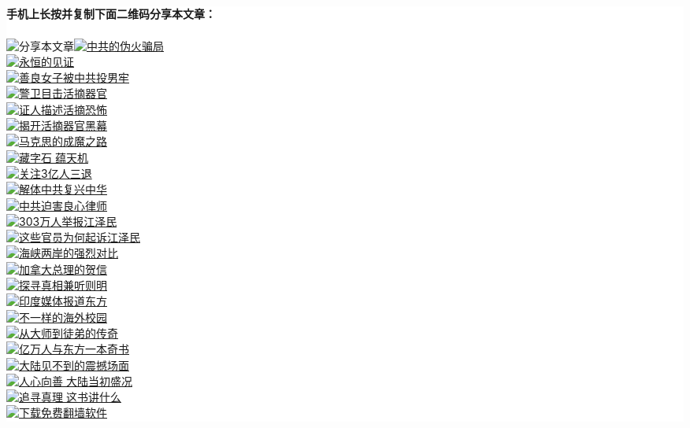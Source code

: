 <strong>手机上长按并复制下面二维码分享本文章：</strong><br><br><img src="http://d1p1.ip.zn2.us/v.php?action=qrcode&url=/gb/15/7/14/n4480017.md%231" title="分享本文章"></td><td VALIGN=TOP><a href="/gb/16/1/21/n4622075.md?dfh#1" target="_blank"><img src="https://raw.githubusercontent.com/xgrqn2214/djy/master/gb/300/wei-f1.jpg" title="中共的伪火骗局"  alt="中共的伪火骗局"></a><br><a href="https://github.com/xgrqn2214/www/blob/master/README.md?dfh#9" target="_blank"><img src="https://raw.githubusercontent.com/xgrqn2214/djy/master/gb/300/yong-h.jpg" title="永恒的见证"  alt="永恒的见证"></a><br><a href="/gb/13/9/29/n3974789.md?dfh#1" target="_blank"><img src="https://raw.githubusercontent.com/xgrqn2214/djy/master/gb/300/shang-lnz.jpg" title="善良女子被中共投男牢"  alt="善良女子被中共投男牢"></a><br><a href="/gb/16/3/16/n4663449.md?dfh#1" target="_blank"><img src="https://raw.githubusercontent.com/xgrqn2214/djy/master/gb/300/huo-z3.jpg" title="警卫目击活摘器官"  alt="警卫目击活摘器官"></a><br><a href="/gb/16/8/7/n8177641.md?dfh#1" target="_blank"><img src="https://raw.githubusercontent.com/xgrqn2214/djy/master/gb/300/huo-z4.jpg" title="证人描述活摘恐怖"  alt="证人描述活摘恐怖"></a><br><a href="/gb/10/4/19/n2881569.md?dfh#1" target="_blank"><img src="https://raw.githubusercontent.com/xgrqn2214/djy/master/gb/300/huo-z1.jpg" title="揭开活摘器官黑幕"  alt="揭开活摘器官黑幕"></a><br><a href="/gb/10/11/7/n3077476.md?dfh#1" target="_blank"><img src="https://raw.githubusercontent.com/xgrqn2214/djy/master/gb/300/ma-ks.jpg" title="马克思的成魔之路"  alt="马克思的成魔之路"></a><br><a href="/gb/14/6/9/n4173977.md?dfh#1" target="_blank"><img src="https://raw.githubusercontent.com/xgrqn2214/djy/master/gb/300/chang-zs.jpg" title="藏字石 蕴天机"  alt="藏字石 蕴天机"></a><br><a href="/gb/18/5/10/n10381511.md?dfh#1" target="_blank"><img src="https://raw.githubusercontent.com/xgrqn2214/djy/master/gb/300/st1.jpg" title="关注3亿人三退"  alt="关注3亿人三退"></a><br><a href="/gb/18/3/21/n10237682.md?dfh#1" target="_blank"><img src="https://raw.githubusercontent.com/xgrqn2214/djy/master/gb/300/jie-t.jpg" title="解体中共复兴中华"  alt="解体中共复兴中华"></a><br><a href="/gb/9/2/9/n2422991.md?dfh#1" target="_blank"><img src="https://raw.githubusercontent.com/xgrqn2214/djy/master/gb/300/gao-zs.jpg" title="中共迫害良心律师"  alt="中共迫害良心律师"></a><br><a href="/gb/18/12/9/n10900044.md?dfh#1" target="_blank"><img src="https://raw.githubusercontent.com/xgrqn2214/djy/master/gb/300/sj1.jpg" title="303万人举报江泽民"  alt="303万人举报江泽民"></a><br><a href="/gb/18/8/28/n10672014.md?dfh#1" target="_blank"><img src="https://raw.githubusercontent.com/xgrqn2214/djy/master/gb/300/sj2.jpg" title="这些官员为何起诉江泽民"  alt="这些官员为何起诉江泽民"></a><br><a href="/gb/8/12/18/n2367165.md?dfh#1" target="_blank"><img src="https://raw.githubusercontent.com/xgrqn2214/djy/master/gb/300/liangan.jpg" title="海峡两岸的强烈对比"  alt="海峡两岸的强烈对比"></a><br><a href="/gb/15/12/10/n4593139.md?dfh#1" target="_blank"><img src="https://raw.githubusercontent.com/xgrqn2214/djy/master/gb/300/jia-ndzl.jpg" title="加拿大总理的贺信"  alt="加拿大总理的贺信"></a><br><a href="/gb/11/6/17/n3289382.md?dfh#1" target="_blank"><img src="https://raw.githubusercontent.com/xgrqn2214/djy/master/gb/300/xiao-wd.jpg" title="探寻真相兼听则明"  alt="探寻真相兼听则明"></a><br><a href="/gb/18/10/27/n10812623.md?dfh#1" target="_blank"><img src="https://raw.githubusercontent.com/xgrqn2214/djy/master/gb/300/yindu.jpg" title="印度媒体报道东方"  alt="印度媒体报道东方"></a><br><a href="/gb/18/6/9/n10469652.md?dfh#1" target="_blank"><img src="https://raw.githubusercontent.com/xgrqn2214/djy/master/gb/300/xie-j.jpg" title="不一样的海外校园"  alt="不一样的海外校园"></a><br><a href="/gb/7/4/5/n1669415.md?dfh#1" target="_blank"><img src="https://raw.githubusercontent.com/xgrqn2214/djy/master/gb/300/li-up.jpg" title="从大师到徒弟的传奇"  alt="从大师到徒弟的传奇"></a><br><a href="/gb/17/5/26/n9191512.md?dfh#1" target="_blank"><img src="https://raw.githubusercontent.com/xgrqn2214/djy/master/gb/300/zfl2.jpg" title="亿万人与东方一本奇书"  alt="亿万人与东方一本奇书"></a><br><a href="/gb/13/11/27/n4020290.md?dfh#1" target="_blank"><img src="https://raw.githubusercontent.com/xgrqn2214/djy/master/gb/300/zhen-h.jpg" title="大陆见不到的震撼场面"  alt="大陆见不到的震撼场面"></a><br><a href="/gb/15/7/17/n4482910.md?dfh#1" target="_blank"><img src="https://raw.githubusercontent.com/xgrqn2214/djy/master/gb/300/dalu-sk.jpg" title="人心向善 大陆当初盛况"  alt="人心向善 大陆当初盛况"></a><br><a href="/gb/19/1/5/n10955468.md?dfh#1" target="_blank"><img src="https://raw.githubusercontent.com/xgrqn2214/djy/master/gb/300/zfl1.jpg" title="追寻真理 这书讲什么"  alt="追寻真理 这书讲什么"></a><br><a href="https://github.com/bannedbook/fanqiang/wiki" target="_blank"><img src="https://raw.githubusercontent.com/xgrqn2214/djy/master/gb/300/fq1.jpg" title="下载免费翻墙软件"  alt="下载免费翻墙软件"></a><br></td></tr></table>